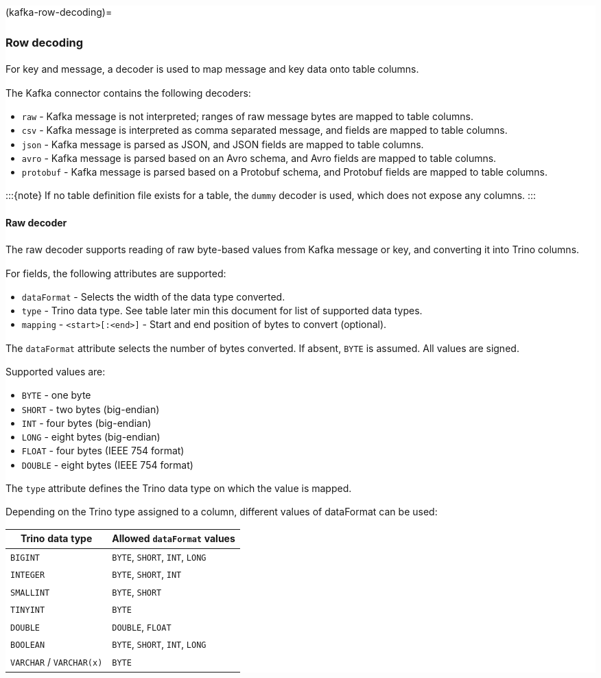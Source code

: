 (kafka-row-decoding)=
### Row decoding

For key and message, a decoder is used to map message and key data onto table columns.

The Kafka connector contains the following decoders:

- `raw` - Kafka message is not interpreted; ranges of raw message bytes are mapped to table columns.
- `csv` - Kafka message is interpreted as comma separated message, and fields are mapped to table columns.
- `json` - Kafka message is parsed as JSON, and JSON fields are mapped to table columns.
- `avro` - Kafka message is parsed based on an Avro schema, and Avro fields are mapped to table columns.
- `protobuf` - Kafka message is parsed based on a Protobuf schema, and Protobuf fields are mapped to table columns.

:::{note}
If no table definition file exists for a table, the `dummy` decoder is used,
which does not expose any columns.
:::

#### Raw decoder

The raw decoder supports reading of raw byte-based values from Kafka message
or key, and converting it into Trino columns.

For fields, the following attributes are supported:

- `dataFormat` - Selects the width of the data type converted.
- `type` - Trino data type. See table later min this document for list of
  supported data types.
- `mapping` - `<start>[:<end>]` - Start and end position of bytes to convert (optional).

The `dataFormat` attribute selects the number of bytes converted.
If absent, `BYTE` is assumed. All values are signed.

Supported values are:

- `BYTE` - one byte
- `SHORT` - two bytes (big-endian)
- `INT` - four bytes (big-endian)
- `LONG` - eight bytes (big-endian)
- `FLOAT` - four bytes (IEEE 754 format)
- `DOUBLE` - eight bytes (IEEE 754 format)

The `type` attribute defines the Trino data type on which the value is mapped.

Depending on the Trino type assigned to a column, different values of dataFormat can be used:

| Trino data type          | Allowed `dataFormat` values    |
| ------------------------ | ------------------------------ |
| `BIGINT`                 | `BYTE`, `SHORT`, `INT`, `LONG` |
| `INTEGER`                | `BYTE`, `SHORT`, `INT`         |
| `SMALLINT`               | `BYTE`, `SHORT`                |
| `TINYINT`                | `BYTE`                         |
| `DOUBLE`                 | `DOUBLE`, `FLOAT`              |
| `BOOLEAN`                | `BYTE`, `SHORT`, `INT`, `LONG` |
| `VARCHAR` / `VARCHAR(x)` | `BYTE`                         |
